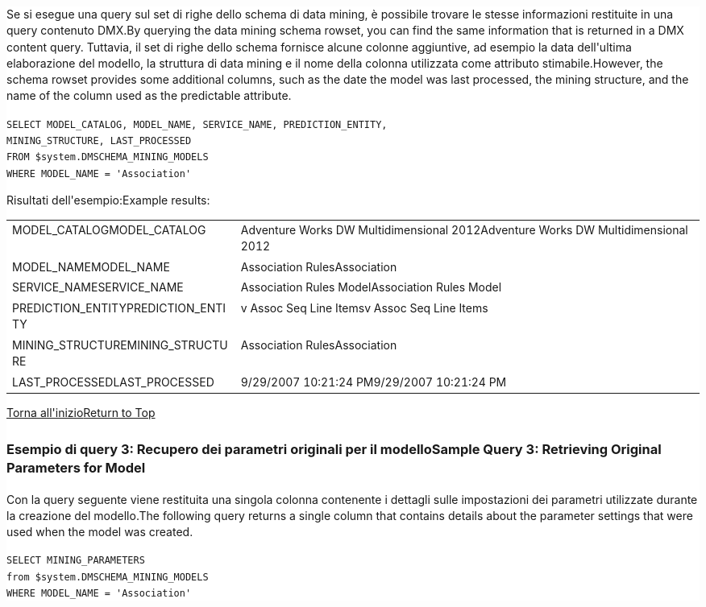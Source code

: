  <span data-ttu-id="b8d02-140">Se si esegue una query sul set di righe dello schema di data mining, è possibile trovare le stesse informazioni restituite in una query contenuto DMX.</span><span class="sxs-lookup"><span data-stu-id="b8d02-140">By querying the data mining schema rowset, you can find the same information that is returned in a DMX content query.</span></span> <span data-ttu-id="b8d02-141">Tuttavia, il set di righe dello schema fornisce alcune colonne aggiuntive, ad esempio la data dell'ultima elaborazione del modello, la struttura di data mining e il nome della colonna utilizzata come attributo stimabile.</span><span class="sxs-lookup"><span data-stu-id="b8d02-141">However, the schema rowset provides some additional columns, such as the date the model was last processed, the mining structure, and the name of the column used as the predictable attribute.</span></span>  
  
```  
SELECT MODEL_CATALOG, MODEL_NAME, SERVICE_NAME, PREDICTION_ENTITY,   
MINING_STRUCTURE, LAST_PROCESSED  
FROM $system.DMSCHEMA_MINING_MODELS  
WHERE MODEL_NAME = 'Association'  
```  
  
 <span data-ttu-id="b8d02-142">Risultati dell'esempio:</span><span class="sxs-lookup"><span data-stu-id="b8d02-142">Example results:</span></span>  
  
|||  
|-|-|  
|<span data-ttu-id="b8d02-143">MODEL_CATALOG</span><span class="sxs-lookup"><span data-stu-id="b8d02-143">MODEL_CATALOG</span></span>|<span data-ttu-id="b8d02-144">Adventure Works DW Multidimensional 2012</span><span class="sxs-lookup"><span data-stu-id="b8d02-144">Adventure Works DW Multidimensional 2012</span></span>|  
|<span data-ttu-id="b8d02-145">MODEL_NAME</span><span class="sxs-lookup"><span data-stu-id="b8d02-145">MODEL_NAME</span></span>|<span data-ttu-id="b8d02-146">Association Rules</span><span class="sxs-lookup"><span data-stu-id="b8d02-146">Association</span></span>|  
|<span data-ttu-id="b8d02-147">SERVICE_NAME</span><span class="sxs-lookup"><span data-stu-id="b8d02-147">SERVICE_NAME</span></span>|<span data-ttu-id="b8d02-148">Association Rules Model</span><span class="sxs-lookup"><span data-stu-id="b8d02-148">Association Rules Model</span></span>|  
|<span data-ttu-id="b8d02-149">PREDICTION_ENTITY</span><span class="sxs-lookup"><span data-stu-id="b8d02-149">PREDICTION_ENTITY</span></span>|<span data-ttu-id="b8d02-150">v Assoc Seq Line Items</span><span class="sxs-lookup"><span data-stu-id="b8d02-150">v Assoc Seq Line Items</span></span>|  
|<span data-ttu-id="b8d02-151">MINING_STRUCTURE</span><span class="sxs-lookup"><span data-stu-id="b8d02-151">MINING_STRUCTURE</span></span>|<span data-ttu-id="b8d02-152">Association Rules</span><span class="sxs-lookup"><span data-stu-id="b8d02-152">Association</span></span>|  
|<span data-ttu-id="b8d02-153">LAST_PROCESSED</span><span class="sxs-lookup"><span data-stu-id="b8d02-153">LAST_PROCESSED</span></span>|<span data-ttu-id="b8d02-154">9/29/2007 10:21:24 PM</span><span class="sxs-lookup"><span data-stu-id="b8d02-154">9/29/2007 10:21:24 PM</span></span>|  
  
 [<span data-ttu-id="b8d02-155">Torna all'inizio</span><span class="sxs-lookup"><span data-stu-id="b8d02-155">Return to Top</span></span>](#bkmk_top2)  
  
###  <a name="sample-query-3-retrieving-original-parameters-for-model"></a><a name="bkmk_Query3"></a> <span data-ttu-id="b8d02-156">Esempio di query 3: Recupero dei parametri originali per il modello</span><span class="sxs-lookup"><span data-stu-id="b8d02-156">Sample Query 3: Retrieving Original Parameters for Model</span></span>  
 <span data-ttu-id="b8d02-157">Con la query seguente viene restituita una singola colonna contenente i dettagli sulle impostazioni dei parametri utilizzate durante la creazione del modello.</span><span class="sxs-lookup"><span data-stu-id="b8d02-157">The following query returns a single column that contains details about the parameter settings that were used when the model was created.</span></span>  
  
```  
SELECT MINING_PARAMETERS   
from $system.DMSCHEMA_MINING_MODELS  
WHERE MODEL_NAME = 'Association'  
```  
  